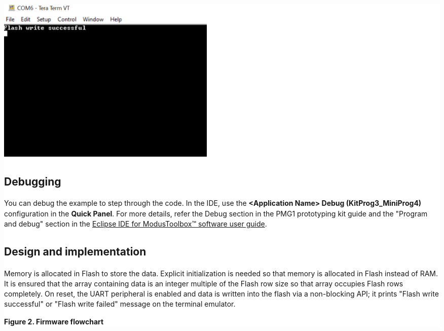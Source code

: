  <img src = "images/uart-terminal.png" width = "400"/>

## Debugging

You can debug the example to step through the code. In the IDE, use the **\<Application Name> Debug (KitProg3_MiniProg4)** configuration in the **Quick Panel**. For more details, refer the Debug section in the PMG1 prototyping kit guide and the "Program and debug" section in the [Eclipse IDE for ModusToolbox&trade; software user guide](https://www.cypress.com/MTBEclipseIDEUserGuide).

## Design and implementation

Memory is allocated in Flash to store the data. Explicit initialization is needed so that memory is allocated in Flash instead of RAM. It is ensured that the array containing data is an integer multiple of the Flash row size so that array occupies Flash rows completely.
On reset, the UART peripheral is enabled and data is written into the flash via a non-blocking API; it prints "Flash write successful" or "Flash write failed" message on the terminal emulator.

**Figure 2. Firmware flowchart**
